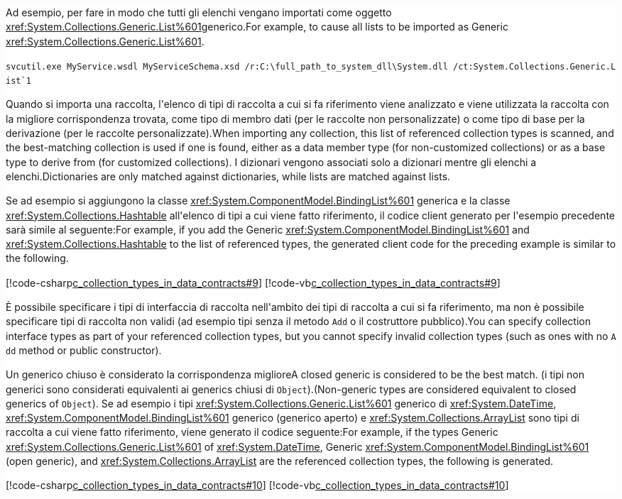 <span data-ttu-id="50ce7-228">Ad esempio, per fare in modo che tutti gli elenchi vengano importati come oggetto <xref:System.Collections.Generic.List%601>generico.</span><span class="sxs-lookup"><span data-stu-id="50ce7-228">For example, to cause all lists to be imported as Generic <xref:System.Collections.Generic.List%601>.</span></span>

```console
svcutil.exe MyService.wsdl MyServiceSchema.xsd /r:C:\full_path_to_system_dll\System.dll /ct:System.Collections.Generic.List`1
```

<span data-ttu-id="50ce7-229">Quando si importa una raccolta, l'elenco di tipi di raccolta a cui si fa riferimento viene analizzato e viene utilizzata la raccolta con la migliore corrispondenza trovata, come tipo di membro dati (per le raccolte non personalizzate) o come tipo di base per la derivazione (per le raccolte personalizzate).</span><span class="sxs-lookup"><span data-stu-id="50ce7-229">When importing any collection, this list of referenced collection types is scanned, and the best-matching collection is used if one is found, either as a data member type (for non-customized collections) or as a base type to derive from (for customized collections).</span></span> <span data-ttu-id="50ce7-230">I dizionari vengono associati solo a dizionari mentre gli elenchi a elenchi.</span><span class="sxs-lookup"><span data-stu-id="50ce7-230">Dictionaries are only matched against dictionaries, while lists are matched against lists.</span></span>

<span data-ttu-id="50ce7-231">Se ad esempio si aggiungono la classe <xref:System.ComponentModel.BindingList%601> generica e la classe <xref:System.Collections.Hashtable> all'elenco di tipi a cui viene fatto riferimento, il codice client generato per l'esempio precedente sarà simile al seguente:</span><span class="sxs-lookup"><span data-stu-id="50ce7-231">For example, if you add the Generic <xref:System.ComponentModel.BindingList%601> and <xref:System.Collections.Hashtable> to the list of referenced types, the generated client code for the preceding example is similar to the following.</span></span>

[!code-csharp[c_collection_types_in_data_contracts#9](../../../../samples/snippets/csharp/VS_Snippets_CFX/c_collection_types_in_data_contracts/cs/program.cs#9)]
[!code-vb[c_collection_types_in_data_contracts#9](../../../../samples/snippets/visualbasic/VS_Snippets_CFX/c_collection_types_in_data_contracts/vb/program.vb#9)]

<span data-ttu-id="50ce7-232">È possibile specificare i tipi di interfaccia di raccolta nell'ambito dei tipi di raccolta a cui si fa riferimento, ma non è possibile specificare tipi di raccolta non validi (ad esempio tipi senza il metodo `Add` o il costruttore pubblico).</span><span class="sxs-lookup"><span data-stu-id="50ce7-232">You can specify collection interface types as part of your referenced collection types, but you cannot specify invalid collection types (such as ones with no `Add` method or public constructor).</span></span>

<span data-ttu-id="50ce7-233">Un generico chiuso è considerato la corrispondenza migliore</span><span class="sxs-lookup"><span data-stu-id="50ce7-233">A closed generic is considered to be the best match.</span></span> <span data-ttu-id="50ce7-234">(i tipi non generici sono considerati equivalenti ai generics chiusi di `Object`).</span><span class="sxs-lookup"><span data-stu-id="50ce7-234">(Non-generic types are considered equivalent to closed generics of `Object`).</span></span> <span data-ttu-id="50ce7-235">Se ad esempio i tipi <xref:System.Collections.Generic.List%601> generico di <xref:System.DateTime>, <xref:System.ComponentModel.BindingList%601> generico (generico aperto) e <xref:System.Collections.ArrayList> sono tipi di raccolta a cui viene fatto riferimento, viene generato il codice seguente:</span><span class="sxs-lookup"><span data-stu-id="50ce7-235">For example, if the types Generic <xref:System.Collections.Generic.List%601> of <xref:System.DateTime>, Generic <xref:System.ComponentModel.BindingList%601> (open generic), and <xref:System.Collections.ArrayList> are the referenced collection types, the following is generated.</span></span>

[!code-csharp[c_collection_types_in_data_contracts#10](../../../../samples/snippets/csharp/VS_Snippets_CFX/c_collection_types_in_data_contracts/cs/program.cs#10)]
[!code-vb[c_collection_types_in_data_contracts#10](../../../../samples/snippets/visualbasic/VS_Snippets_CFX/c_collection_types_in_data_contracts/vb/program.vb#10)]
